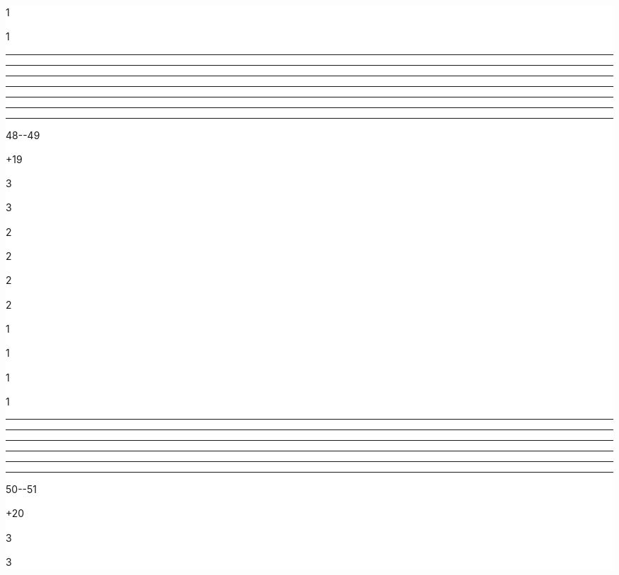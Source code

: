 1

1

---

---

---

---

---

---

---

48--49

+19

3

3

2

2

2

2

1

1

1

1

---

---

---

---

---

---

50--51

+20

3

3
